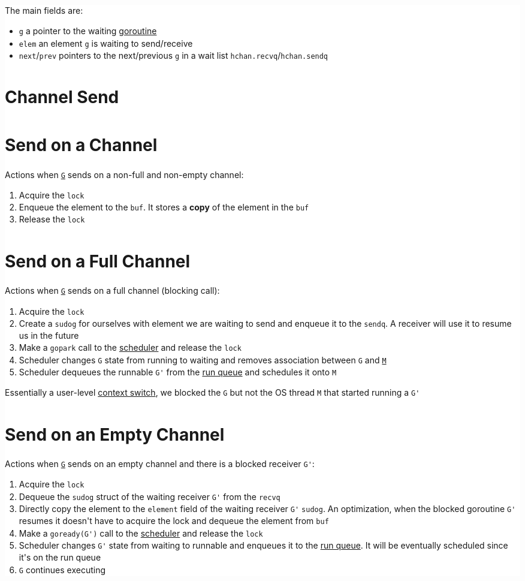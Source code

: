 The main fields are:

- `g` a pointer to the waiting [goroutine](Go%20Goroutines%20and%20Scheduler%20Internals.md)
- `elem` an element `g` is waiting to send/receive
- `next`/`prev` pointers to the next/previous `g` in a wait list `hchan.recvq`/`hchan.sendq`

# Channel Send

# Send on a Channel

Actions when [`G`](Go%20Goroutines%20and%20Scheduler%20Internals.md) sends on a non-full and non-empty channel:

1. Acquire the `lock`
2. Enqueue the element to the `buf`. It stores a **copy** of the element in the `buf`
3. Release the `lock`

# Send on a Full Channel

Actions when [`G`](Go%20Goroutines%20and%20Scheduler%20Internals.md) sends on a full channel (blocking call):

1. Acquire the `lock`
2. Create a `sudog` for ourselves with element we are waiting to send and enqueue it to the `sendq`. A receiver will use it to resume us in the future
3. Make a `gopark` call to the [scheduler](Go%20Goroutines%20and%20Scheduler%20Internals.md) and release the `lock`
4. Scheduler changes `G` state from running to waiting and removes association between `G` and [`M`](Go%20Goroutines%20and%20Scheduler%20Internals.md)
5. Scheduler dequeues the runnable `G'` from the [run queue](Go%20Goroutines%20and%20Scheduler%20Internals.md) and schedules it onto `M`

Essentially a user-level [context switch](Context%20Switch.md), we blocked the `G` but not the OS thread `M` that started running a `G'`

# Send on an Empty Channel

Actions when [`G`](Go%20Goroutines%20and%20Scheduler%20Internals.md) sends on an empty channel and there is a blocked receiver `G'`:

1. Acquire the `lock`
2. Dequeue the `sudog` struct of the waiting receiver `G'` from the `recvq`
3. Directly copy the element to the `element` field of the waiting receiver `G'` `sudog`. An optimization, when the blocked goroutine `G'` resumes it doesn't have to acquire the lock and dequeue the element from `buf`
4. Make a `goready(G')` call to the [scheduler](Go%20Goroutines%20and%20Scheduler%20Internals.md) and release the `lock`
5. Scheduler changes `G'` state from waiting to runnable and enqueues it to the [run queue](Go%20Goroutines%20and%20Scheduler%20Internals.md). It will be eventually scheduled since it's on the run queue
6. `G` continues executing

